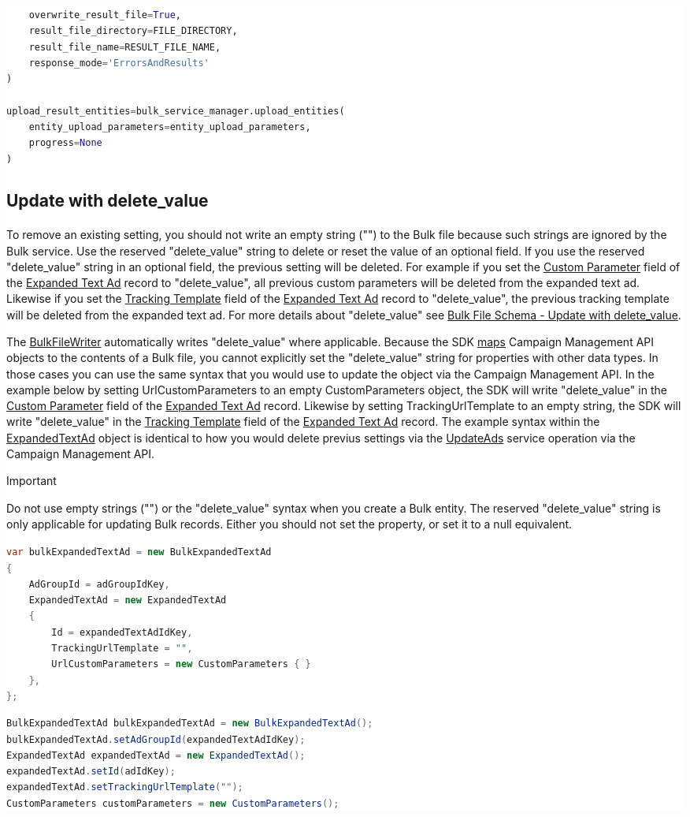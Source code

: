 ```python
    overwrite_result_file=True,
    result_file_directory=FILE_DIRECTORY,
    result_file_name=RESULT_FILE_NAME,
    response_mode='ErrorsAndResults'
)

upload_result_entities=bulk_service_manager.upload_entities(
    entity_upload_parameters=entity_upload_parameters, 
    progress=None
)
```

## <a name="update-delete-value"></a>Update with delete_value
To remove an existing setting, you should not write an empty string ("") to the Bulk file because such strings are ignored by the Bulk service. Use the reserved "delete_value" string to delete or reset the value of an optional field. If you use the reserved "delete_value" string in an optional field, the previous setting will be deleted. For example if you set the [Custom Parameter](../bulk-service/expanded-text-ad.md#customparameter) field of the [Expanded Text Ad](../bulk-service/expanded-text-ad.md) record to "delete_value", all previous custom parameters will be deleted from the expanded text ad. Likewise if you set the [Tracking Template](../bulk-service/expanded-text-ad.md#trackingtemplate) field of the [Expanded Text Ad](../bulk-service/expanded-text-ad.md) record to "delete_value", the previous tracking template will be deleted from the expanded text ad. For more details about "delete_value" see [Bulk File Schema - Update with delete_value](../bulk-service/bulk-file-schema.md#update-delete-value).

The [BulkFileWriter](#bulk-reader-writer) automatically writes "delete_value" where applicable. Because the SDK [maps](#bulk-campaign-map) Campaign Management API objects to the contents of a Bulk file, you cannot explicitly set the "delete_value" string for properties with other data types. In those cases you can use the same syntax that you would use to update the object via the Campaign Management API. In the example below by setting UrlCustomParameters to an empty CustomParameters object, the SDK will write "delete_value" in the [Custom Parameter](../bulk-service/expanded-text-ad.md#customparameter) field of the [Expanded Text Ad](../bulk-service/expanded-text-ad.md) record. Likewise by setting TrackingUrlTemplate to an empty string, the SDK will write "delete_value" in the [Tracking Template](../bulk-service/expanded-text-ad.md#trackingtemplate) field of the [Expanded Text Ad](../bulk-service/expanded-text-ad.md) record. The example syntax within the [ExpandedTextAd](../campaign-management-service/expandedtextad.md) object is identical to how you would delete previus settings via the [UpdateAds](../campaign-management-service/updateads.md) service operation via the Campaign Management API. 

> [!IMPORTANT]
> Do not use empty strings ("") or the "delete_value" syntax when you create a Bulk entity. The reserved "delete_value" string is only applicable for updating Bulk records. Either you should not set the property, or set it to a null equivalent. 

```csharp
var bulkExpandedTextAd = new BulkExpandedTextAd
{
    AdGroupId = adGroupIdKey,
    ExpandedTextAd = new ExpandedTextAd
    {
        Id = expandedTextAdIdKey,
        TrackingUrlTemplate = "",
        UrlCustomParameters = new CustomParameters { }
    },
};
```
```java
BulkExpandedTextAd bulkExpandedTextAd = new BulkExpandedTextAd();
bulkExpandedTextAd.setAdGroupId(expandedTextAdIdKey);
ExpandedTextAd expandedTextAd = new ExpandedTextAd();
expandedTextAd.setId(adIdKey);
expandedTextAd.setTrackingUrlTemplate("");       
CustomParameters customParameters = new CustomParameters();
```
